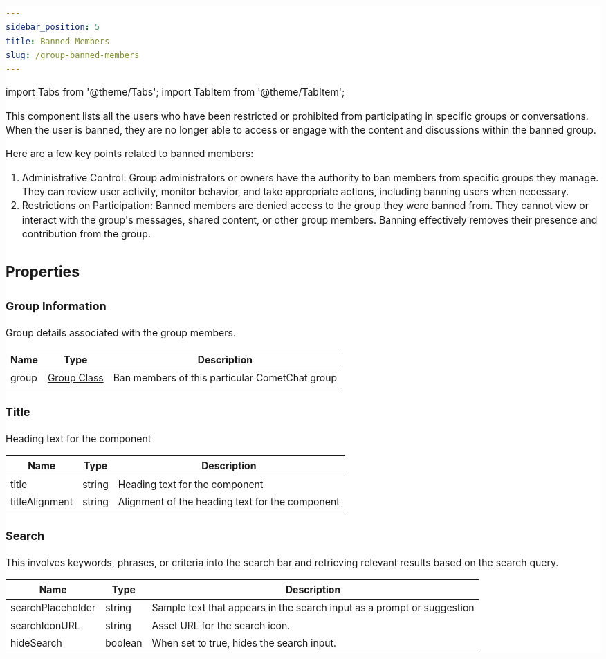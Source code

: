 ```yaml
---
sidebar_position: 5
title: Banned Members
slug: /group-banned-members
---
```


import Tabs from '@theme/Tabs';
import TabItem from '@theme/TabItem';

This component lists all the users who have been restricted or prohibited from participating in specific groups or conversations. When the user is banned, they are no longer able to access or engage with the content and discussions within the banned group.

Here are a few key points related to banned members:

1. Administrative Control: Group administrators or owners have the authority to ban members from specific groups they manage. They can review user activity, monitor behavior, and take appropriate actions, including banning users when necessary.
2. Restrictions on Participation: Banned members are denied access to the group they were banned from. They cannot view or interact with the group's messages, shared content, or other group members. Banning effectively removes their presence and contribution from the group.

## Properties

### Group Information

Group details associated with the group members.

| Name  | Type                                                    | Description                                    |
| ----- | ------------------------------------------------------- | ---------------------------------------------- |
| group | [Group Class](/sdk/javascript/create-group#group-class) | Ban members of this particular CometChat group |

### Title

Heading text for the component

| Name           | Type   | Description                                     |
| -------------- | ------ | ----------------------------------------------- |
| title          | string | Heading text for the component                  |
| titleAlignment | string | Alignment of the heading text for the component |

### Search

This involves keywords, phrases, or criteria into the search bar and retrieving relevant results based on the search query.

| Name              | Type    | Description                                                            |
| ----------------- | ------- | ---------------------------------------------------------------------- |
| searchPlaceholder | string  | Sample text that appears in the search input as a prompt or suggestion |
| searchIconURL     | string  | Asset URL for the search icon.                                         |
| hideSearch        | boolean | When set to true, hides the search input.                              |
